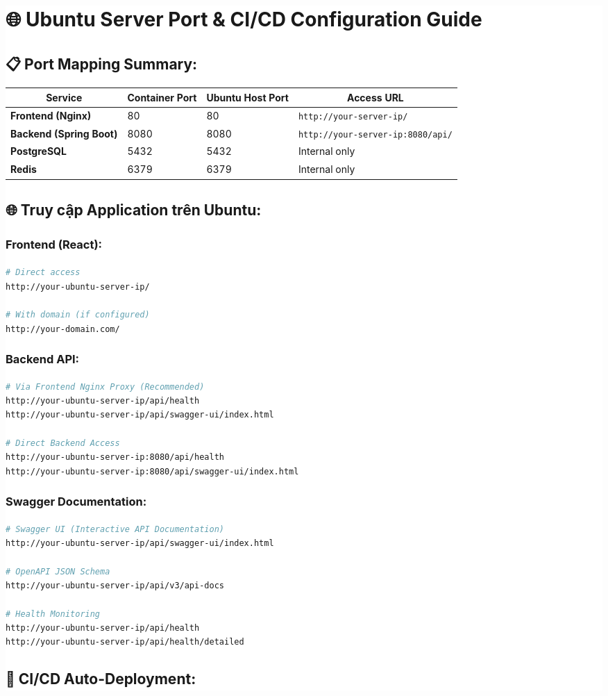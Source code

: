 # 🌐 Ubuntu Server Port & CI/CD Configuration Guide

## 📋 **Port Mapping Summary:**

| Service | Container Port | Ubuntu Host Port | Access URL |
|---------|---------------|------------------|------------|
| **Frontend (Nginx)** | 80 | 80 | `http://your-server-ip/` |
| **Backend (Spring Boot)** | 8080 | 8080 | `http://your-server-ip:8080/api/` |
| **PostgreSQL** | 5432 | 5432 | Internal only |
| **Redis** | 6379 | 6379 | Internal only |

## 🌐 **Truy cập Application trên Ubuntu:**

### **Frontend (React):**
```bash
# Direct access
http://your-ubuntu-server-ip/

# With domain (if configured)
http://your-domain.com/
```

### **Backend API:**
```bash
# Via Frontend Nginx Proxy (Recommended)
http://your-ubuntu-server-ip/api/health
http://your-ubuntu-server-ip/api/swagger-ui/index.html

# Direct Backend Access
http://your-ubuntu-server-ip:8080/api/health
http://your-ubuntu-server-ip:8080/api/swagger-ui/index.html
```

### **Swagger Documentation:**
```bash
# Swagger UI (Interactive API Documentation)
http://your-ubuntu-server-ip/api/swagger-ui/index.html

# OpenAPI JSON Schema
http://your-ubuntu-server-ip/api/v3/api-docs

# Health Monitoring
http://your-ubuntu-server-ip/api/health
http://your-ubuntu-server-ip/api/health/detailed
```

## 🔄 **CI/CD Auto-Deployment:**
